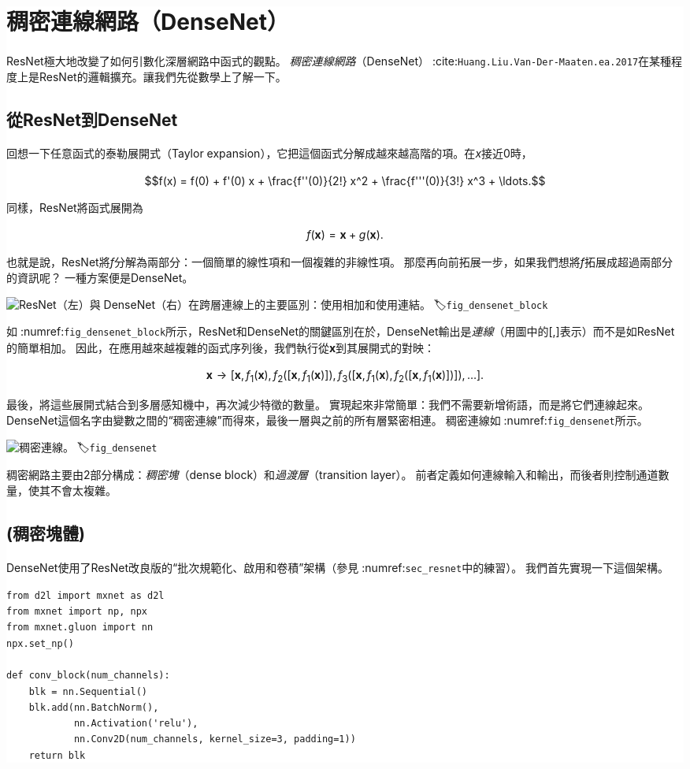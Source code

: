 # 稠密連線網路（DenseNet）

ResNet極大地改變了如何引數化深層網路中函式的觀點。
*稠密連線網路*（DenseNet） :cite:`Huang.Liu.Van-Der-Maaten.ea.2017`在某種程度上是ResNet的邏輯擴充。讓我們先從數學上了解一下。

## 從ResNet到DenseNet

回想一下任意函式的泰勒展開式（Taylor expansion），它把這個函式分解成越來越高階的項。在$x$接近0時，

$$f(x) = f(0) + f'(0) x + \frac{f''(0)}{2!}  x^2 + \frac{f'''(0)}{3!}  x^3 + \ldots.$$

同樣，ResNet將函式展開為

$$f(\mathbf{x}) = \mathbf{x} + g(\mathbf{x}).$$

也就是說，ResNet將$f$分解為兩部分：一個簡單的線性項和一個複雜的非線性項。
那麼再向前拓展一步，如果我們想將$f$拓展成超過兩部分的資訊呢？
一種方案便是DenseNet。

![ResNet（左）與 DenseNet（右）在跨層連線上的主要區別：使用相加和使用連結。](../img/densenet-block.svg)
:label:`fig_densenet_block`

如 :numref:`fig_densenet_block`所示，ResNet和DenseNet的關鍵區別在於，DenseNet輸出是*連線*（用圖中的$[,]$表示）而不是如ResNet的簡單相加。
因此，在應用越來越複雜的函式序列後，我們執行從$\mathbf{x}$到其展開式的對映：

$$\mathbf{x} \to \left[
\mathbf{x},
f_1(\mathbf{x}),
f_2([\mathbf{x}, f_1(\mathbf{x})]), f_3([\mathbf{x}, f_1(\mathbf{x}), f_2([\mathbf{x}, f_1(\mathbf{x})])]), \ldots\right].$$

最後，將這些展開式結合到多層感知機中，再次減少特徵的數量。
實現起來非常簡單：我們不需要新增術語，而是將它們連線起來。
DenseNet這個名字由變數之間的“稠密連線”而得來，最後一層與之前的所有層緊密相連。
稠密連線如 :numref:`fig_densenet`所示。

![稠密連線。](../img/densenet.svg)
:label:`fig_densenet`

稠密網路主要由2部分構成：*稠密塊*（dense block）和*過渡層*（transition layer）。
前者定義如何連線輸入和輸出，而後者則控制通道數量，使其不會太複雜。

## (**稠密塊體**)

DenseNet使用了ResNet改良版的“批次規範化、啟用和卷積”架構（參見 :numref:`sec_resnet`中的練習）。
我們首先實現一下這個架構。

```{.python .input}
from d2l import mxnet as d2l
from mxnet import np, npx
from mxnet.gluon import nn
npx.set_np()

def conv_block(num_channels):
    blk = nn.Sequential()
    blk.add(nn.BatchNorm(),
            nn.Activation('relu'),
            nn.Conv2D(num_channels, kernel_size=3, padding=1))
    return blk
```
